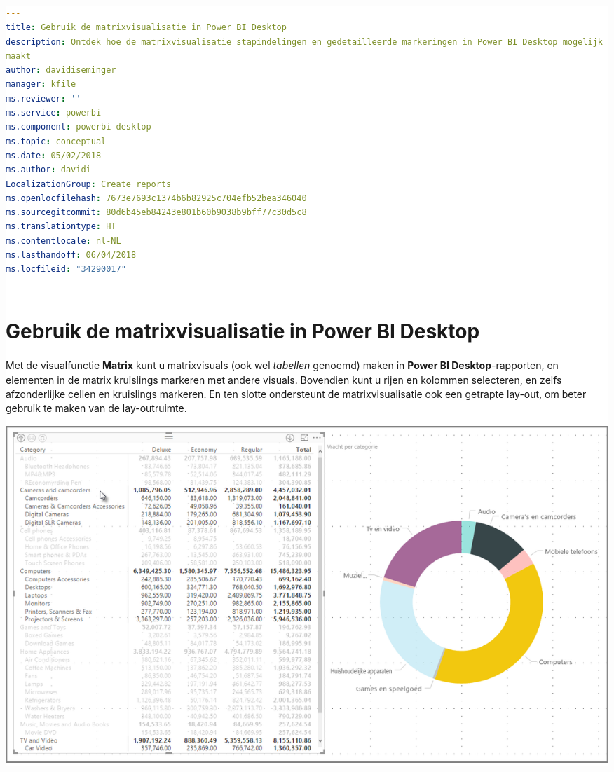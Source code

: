 ```yaml
---
title: Gebruik de matrixvisualisatie in Power BI Desktop
description: Ontdek hoe de matrixvisualisatie stapindelingen en gedetailleerde markeringen in Power BI Desktop mogelijk maakt
author: davidiseminger
manager: kfile
ms.reviewer: ''
ms.service: powerbi
ms.component: powerbi-desktop
ms.topic: conceptual
ms.date: 05/02/2018
ms.author: davidi
LocalizationGroup: Create reports
ms.openlocfilehash: 7673e7693c1374b6b82925c704efb52bea346040
ms.sourcegitcommit: 80d6b45eb84243e801b60b9038b9bff77c30d5c8
ms.translationtype: HT
ms.contentlocale: nl-NL
ms.lasthandoff: 06/04/2018
ms.locfileid: "34290017"
---
```

# <a name="use-the-matrix-visual-in-power-bi-desktop"></a>Gebruik de matrixvisualisatie in Power BI Desktop
Met de visualfunctie **Matrix** kunt u matrixvisuals (ook wel *tabellen* genoemd) maken in **Power BI Desktop**-rapporten, en elementen in de matrix kruislings markeren met andere visuals. Bovendien kunt u rijen en kolommen selecteren, en zelfs afzonderlijke cellen en kruislings markeren. En ten slotte ondersteunt de matrixvisualisatie ook een getrapte lay-out, om beter gebruik te maken van de lay-outruimte.

![](media/desktop-matrix-visual/matrix-visual_2a.png)
